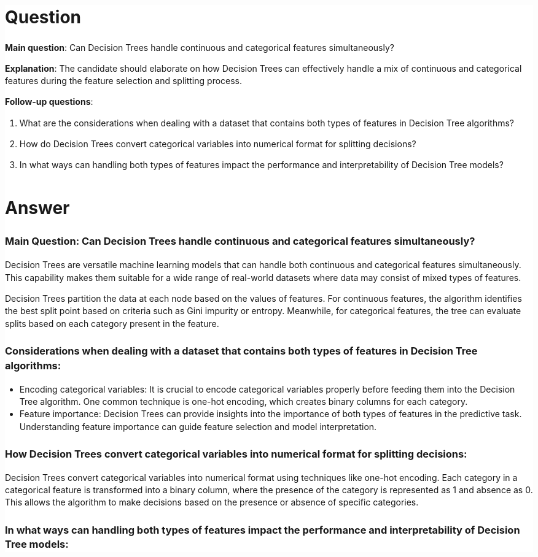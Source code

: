 # Question
**Main question**: Can Decision Trees handle continuous and categorical features simultaneously?

**Explanation**: The candidate should elaborate on how Decision Trees can effectively handle a mix of continuous and categorical features during the feature selection and splitting process.

**Follow-up questions**:

1. What are the considerations when dealing with a dataset that contains both types of features in Decision Tree algorithms?

2. How do Decision Trees convert categorical variables into numerical format for splitting decisions?

3. In what ways can handling both types of features impact the performance and interpretability of Decision Tree models?





# Answer
### Main Question: Can Decision Trees handle continuous and categorical features simultaneously?

Decision Trees are versatile machine learning models that can handle both continuous and categorical features simultaneously. This capability makes them suitable for a wide range of real-world datasets where data may consist of mixed types of features.

Decision Trees partition the data at each node based on the values of features. For continuous features, the algorithm identifies the best split point based on criteria such as Gini impurity or entropy. Meanwhile, for categorical features, the tree can evaluate splits based on each category present in the feature.

### Considerations when dealing with a dataset that contains both types of features in Decision Tree algorithms:

- Encoding categorical variables: It is crucial to encode categorical variables properly before feeding them into the Decision Tree algorithm. One common technique is one-hot encoding, which creates binary columns for each category.
- Feature importance: Decision Trees can provide insights into the importance of both types of features in the predictive task. Understanding feature importance can guide feature selection and model interpretation.

### How Decision Trees convert categorical variables into numerical format for splitting decisions:

Decision Trees convert categorical variables into numerical format using techniques like one-hot encoding. Each category in a categorical feature is transformed into a binary column, where the presence of the category is represented as 1 and absence as 0. This allows the algorithm to make decisions based on the presence or absence of specific categories.

### In what ways can handling both types of features impact the performance and interpretability of Decision Tree models:
